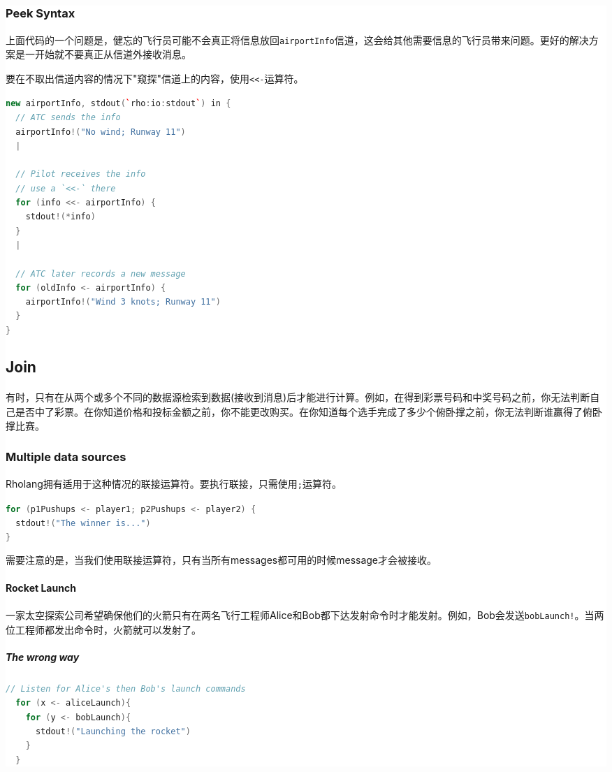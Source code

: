 ### Peek Syntax
上面代码的一个问题是，健忘的飞行员可能不会真正将信息放回`airportInfo`信道，这会给其他需要信息的飞行员带来问题。更好的解决方案是一开始就不要真正从信道外接收消息。

要在不取出信道内容的情况下"窥探"信道上的内容，使用`<<-`运算符。

```c++
new airportInfo, stdout(`rho:io:stdout`) in {
  // ATC sends the info
  airportInfo!("No wind; Runway 11")
  |

  // Pilot receives the info
  // use a `<<-` there
  for (info <<- airportInfo) {
    stdout!(*info)
  }
  |

  // ATC later records a new message
  for (oldInfo <- airportInfo) {
    airportInfo!("Wind 3 knots; Runway 11")
  }
}
```

## Join
有时，只有在从两个或多个不同的数据源检索到数据(接收到消息)后才能进行计算。例如，在得到彩票号码和中奖号码之前，你无法判断自己是否中了彩票。在你知道价格和投标金额之前，你不能更改购买。在你知道每个选手完成了多少个俯卧撑之前，你无法判断谁赢得了俯卧撑比赛。

### Multiple data sources
Rholang拥有适用于这种情况的联接运算符。要执行联接，只需使用`;`运算符。

```c++
for (p1Pushups <- player1; p2Pushups <- player2) {
  stdout!("The winner is...")
}
```

需要注意的是，当我们使用联接运算符，只有当所有messages都可用的时候message才会被接收。

#### Rocket Launch
一家太空探索公司希望确保他们的火箭只有在两名飞行工程师Alice和Bob都下达发射命令时才能发射。例如，Bob会发送`bobLaunch!`。当两位工程师都发出命令时，火箭就可以发射了。

##### The wrong way

```c++
// Listen for Alice's then Bob's launch commands
  for (x <- aliceLaunch){
    for (y <- bobLaunch){
      stdout!("Launching the rocket")
    }
  }
```
